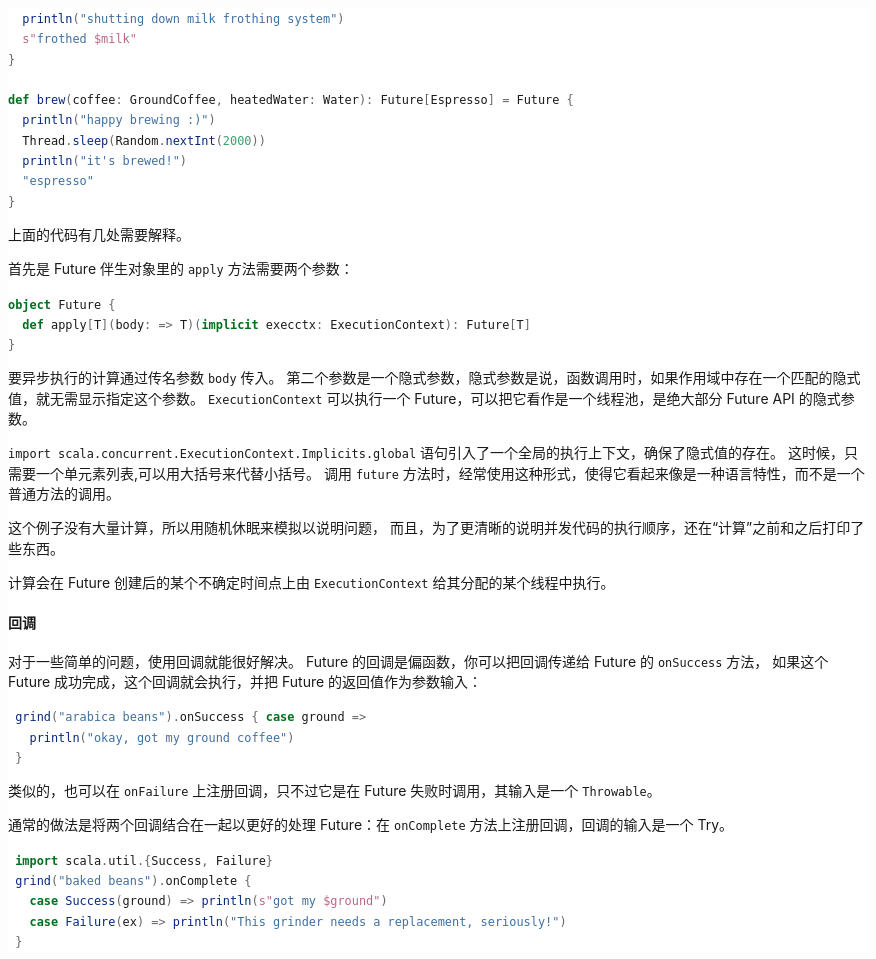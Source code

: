 ```  scala
  println("shutting down milk frothing system")
  s"frothed $milk"
}

def brew(coffee: GroundCoffee, heatedWater: Water): Future[Espresso] = Future {
  println("happy brewing :)")
  Thread.sleep(Random.nextInt(2000))
  println("it's brewed!")
  "espresso"
}
```

上面的代码有几处需要解释。

首先是 Future 伴生对象里的 `apply`  方法需要两个参数：

```  scala
object Future {
  def apply[T](body: => T)(implicit execctx: ExecutionContext): Future[T]
}
```

要异步执行的计算通过传名参数 `body`  传入。
第二个参数是一个隐式参数，隐式参数是说，函数调用时，如果作用域中存在一个匹配的隐式值，就无需显示指定这个参数。
`ExecutionContext` 可以执行一个 Future，可以把它看作是一个线程池，是绝大部分 Future API 的隐式参数。

`import scala.concurrent.ExecutionContext.Implicits.global`  语句引入了一个全局的执行上下文，确保了隐式值的存在。
这时候，只需要一个单元素列表,可以用大括号来代替小括号。
调用 `future`  方法时，经常使用这种形式，使得它看起来像是一种语言特性，而不是一个普通方法的调用。

这个例子没有大量计算，所以用随机休眠来模拟以说明问题，
而且，为了更清晰的说明并发代码的执行顺序，还在“计算”之前和之后打印了些东西。

计算会在 Future 创建后的某个不确定时间点上由 `ExecutionContext`  给其分配的某个线程中执行。

#### 回调

对于一些简单的问题，使用回调就能很好解决。
Future 的回调是偏函数，你可以把回调传递给 Future 的 `onSuccess`  方法，
如果这个 Future 成功完成，这个回调就会执行，并把 Future 的返回值作为参数输入：

```  scala
 grind("arabica beans").onSuccess { case ground =>
   println("okay, got my ground coffee")
 }
```

类似的，也可以在 `onFailure`  上注册回调，只不过它是在 Future 失败时调用，其输入是一个 `Throwable`。

通常的做法是将两个回调结合在一起以更好的处理 Future：在 `onComplete`  方法上注册回调，回调的输入是一个 Try。

```  scala
 import scala.util.{Success, Failure}
 grind("baked beans").onComplete {
   case Success(ground) => println(s"got my $ground")
   case Failure(ex) => println("This grinder needs a replacement, seriously!")
 }
```
